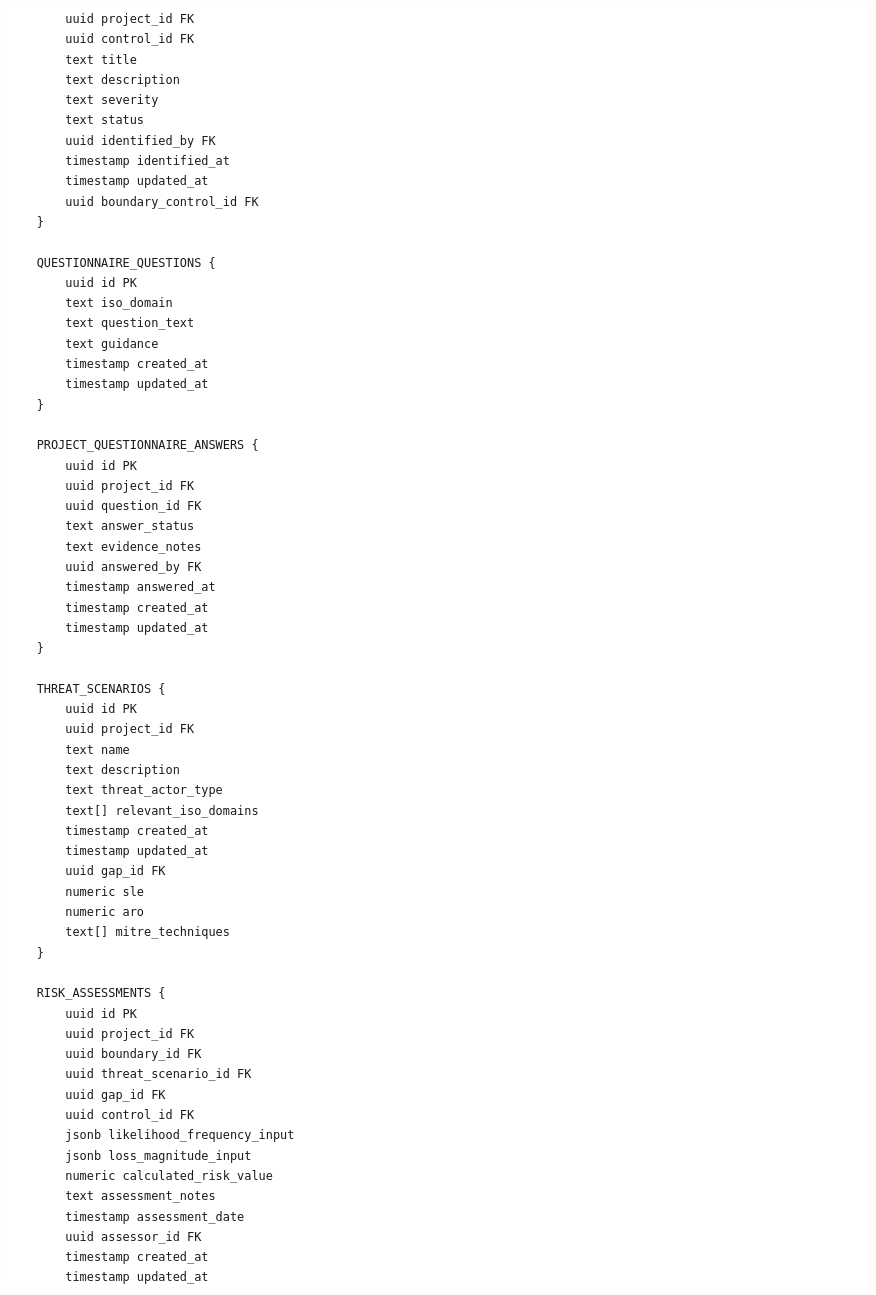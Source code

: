```mermaid
        uuid project_id FK
        uuid control_id FK
        text title
        text description
        text severity
        text status
        uuid identified_by FK
        timestamp identified_at
        timestamp updated_at
        uuid boundary_control_id FK
    }
    
    QUESTIONNAIRE_QUESTIONS {
        uuid id PK
        text iso_domain
        text question_text
        text guidance
        timestamp created_at
        timestamp updated_at
    }
    
    PROJECT_QUESTIONNAIRE_ANSWERS {
        uuid id PK
        uuid project_id FK
        uuid question_id FK
        text answer_status
        text evidence_notes
        uuid answered_by FK
        timestamp answered_at
        timestamp created_at
        timestamp updated_at
    }
    
    THREAT_SCENARIOS {
        uuid id PK
        uuid project_id FK
        text name
        text description
        text threat_actor_type
        text[] relevant_iso_domains
        timestamp created_at
        timestamp updated_at
        uuid gap_id FK
        numeric sle
        numeric aro
        text[] mitre_techniques
    }
    
    RISK_ASSESSMENTS {
        uuid id PK
        uuid project_id FK
        uuid boundary_id FK
        uuid threat_scenario_id FK
        uuid gap_id FK
        uuid control_id FK
        jsonb likelihood_frequency_input
        jsonb loss_magnitude_input
        numeric calculated_risk_value
        text assessment_notes
        timestamp assessment_date
        uuid assessor_id FK
        timestamp created_at
        timestamp updated_at
```